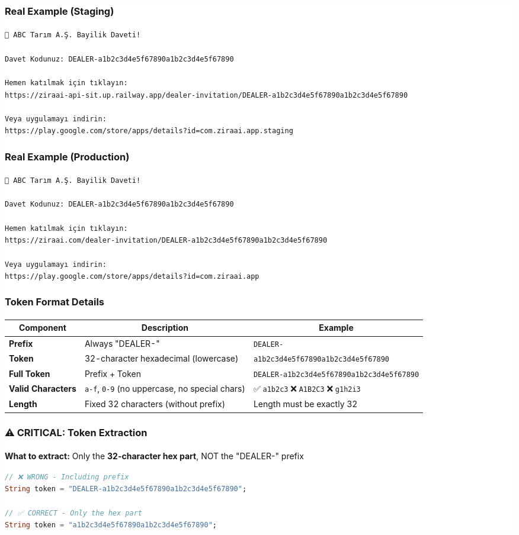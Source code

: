 ### Real Example (Staging)

```
🎁 ABC Tarım A.Ş. Bayilik Daveti!

Davet Kodunuz: DEALER-a1b2c3d4e5f67890a1b2c3d4e5f67890

Hemen katılmak için tıklayın:
https://ziraai-api-sit.up.railway.app/dealer-invitation/DEALER-a1b2c3d4e5f67890a1b2c3d4e5f67890

Veya uygulamayı indirin:
https://play.google.com/store/apps/details?id=com.ziraai.app.staging
```

### Real Example (Production)

```
🎁 ABC Tarım A.Ş. Bayilik Daveti!

Davet Kodunuz: DEALER-a1b2c3d4e5f67890a1b2c3d4e5f67890

Hemen katılmak için tıklayın:
https://ziraai.com/dealer-invitation/DEALER-a1b2c3d4e5f67890a1b2c3d4e5f67890

Veya uygulamayı indirin:
https://play.google.com/store/apps/details?id=com.ziraai.app
```

### Token Format Details

| Component | Description | Example |
|-----------|-------------|---------|
| **Prefix** | Always "DEALER-" | `DEALER-` |
| **Token** | 32-character hexadecimal (lowercase) | `a1b2c3d4e5f67890a1b2c3d4e5f67890` |
| **Full Token** | Prefix + Token | `DEALER-a1b2c3d4e5f67890a1b2c3d4e5f67890` |
| **Valid Characters** | `a-f`, `0-9` (no uppercase, no special chars) | ✅ `a1b2c3` ❌ `A1B2C3` ❌ `g1h2i3` |
| **Length** | Fixed 32 characters (without prefix) | Length must be exactly 32 |

### ⚠️ CRITICAL: Token Extraction

**What to extract:** Only the **32-character hex part**, NOT the "DEALER-" prefix

```dart
// ❌ WRONG - Including prefix
String token = "DEALER-a1b2c3d4e5f67890a1b2c3d4e5f67890";

// ✅ CORRECT - Only the hex part
String token = "a1b2c3d4e5f67890a1b2c3d4e5f67890";
```
